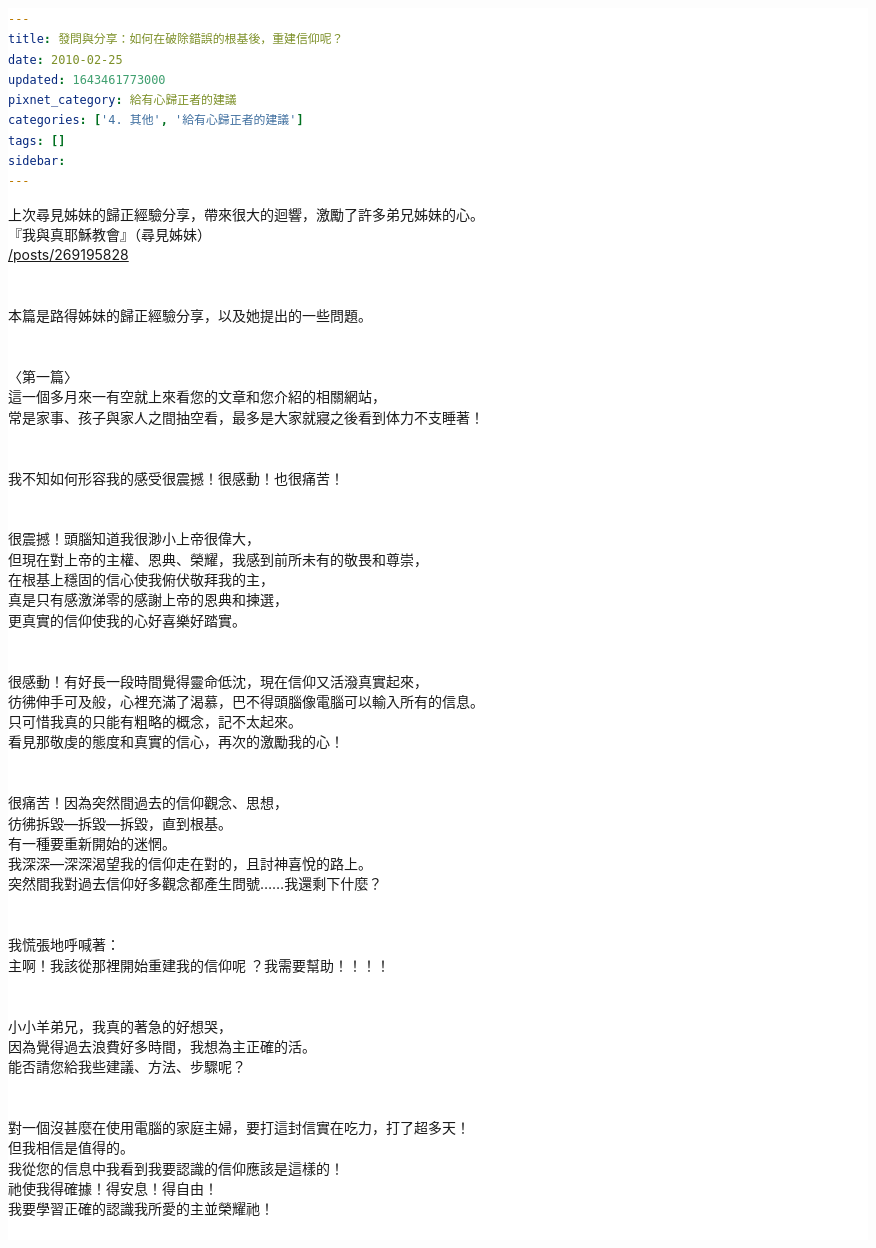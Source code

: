 ```yaml
---
title: 發問與分享：如何在破除錯誤的根基後，重建信仰呢？
date: 2010-02-25
updated: 1643461773000
pixnet_category: 給有心歸正者的建議
categories: ['4. 其他', '給有心歸正者的建議']
tags: []
sidebar: 
---
```


<div>
<p>上次尋見姊妹的歸正經驗分享，帶來很大的迴響，激勵了許多弟兄姊妹的心。<br/>
『我與真耶穌教會』（尋見姊妹）<br/>
<a href="/posts/269195828" target="_blank">/posts/269195828</a><br/>
 <br/>
 <br/>
本篇是路得姊妹的歸正經驗分享，以及她提出的一些問題。<br/>
 <br/>
 <br/>
〈第一篇〉<br/>
這一個多月來一有空就上來看您的文章和您介紹的相關網站，<br/>
常是家事、孩子與家人之間抽空看，最多是大家就寢之後看到体力不支睡著！<br/>
 <br/>
 <br/>
我不知如何形容我的感受很震撼！很感動！也很痛苦！<br/>
 <br/>
 <br/>
很震撼！頭腦知道我很渺小上帝很偉大，<br/>
但現在對上帝的主權、恩典、榮耀，我感到前所未有的敬畏和尊崇，<br/>
在根基上穩固的信心使我俯伏敬拜我的主，<br/>
真是只有感激涕零的感謝上帝的恩典和揀選，<br/>
更真實的信仰使我的心好喜樂好踏實。<br/>
 <br/>
 <br/>
很感動！有好長一段時間覺得靈命低沈，現在信仰又活潑真實起來，<br/>
彷彿伸手可及般，心裡充滿了渴慕，巴不得頭腦像電腦可以輸入所有的信息。<br/>
只可惜我真的只能有粗略的概念，記不太起來。<br/>
看見那敬虔的態度和真實的信心，再次的激勵我的心！<br/>
 <br/>
 <br/>
很痛苦！因為突然間過去的信仰觀念、思想，<br/>
彷彿拆毀—拆毀—拆毀，直到根基。<br/>
有一種要重新開始的迷惘。<br/>
我深深—深深渴望我的信仰走在對的，且討神喜悅的路上。<br/>
突然間我對過去信仰好多觀念都產生問號……我還剩下什麼？<br/>
 <br/>
 <br/>
我慌張地呼喊著：<br/>
主啊！我該從那裡開始重建我的信仰呢 ？我需要幫助！！！！<br/>
 <br/>
 <br/>
小小羊弟兄，我真的著急的好想哭，<br/>
因為覺得過去浪費好多時間，我想為主正確的活。<br/>
能否請您給我些建議、方法、步驟呢？<br/>
 <br/>
 <br/>
對一個沒甚麼在使用電腦的家庭主婦，要打這封信實在吃力，打了超多天！<br/>
但我相信是值得的。<br/>
我從您的信息中我看到我要認識的信仰應該是這樣的！<br/>
祂使我得確據！得安息！得自由！<br/>
我要學習正確的認識我所愛的主並榮耀祂！<br/>
 <br/>
